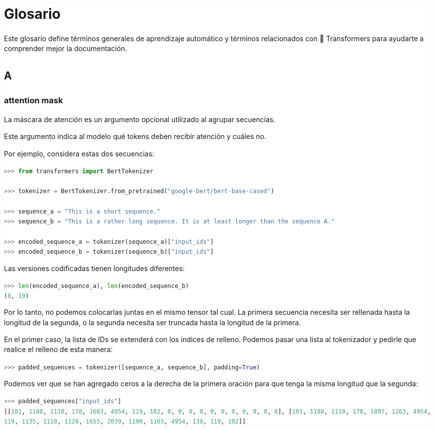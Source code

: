 

# Glosario

Este glosario define términos generales de aprendizaje automático y términos relacionados con 🤗 Transformers para ayudarte a comprender mejor la documentación.

## A

### attention mask

La máscara de atención es un argumento opcional utilizado al agrupar secuencias.

<Youtube id="M6adb1j2jPI"/>

Este argumento indica al modelo qué tokens deben recibir atención y cuáles no.

Por ejemplo, considera estas dos secuencias:

```python
>>> from transformers import BertTokenizer

>>> tokenizer = BertTokenizer.from_pretrained("google-bert/bert-base-cased")

>>> sequence_a = "This is a short sequence."
>>> sequence_b = "This is a rather long sequence. It is at least longer than the sequence A."

>>> encoded_sequence_a = tokenizer(sequence_a)["input_ids"]
>>> encoded_sequence_b = tokenizer(sequence_b)["input_ids"]
```

Las versiones codificadas tienen longitudes diferentes:

```python
>>> len(encoded_sequence_a), len(encoded_sequence_b)
(8, 19)
```

Por lo tanto, no podemos colocarlas juntas en el mismo tensor tal cual. La primera secuencia necesita ser rellenada hasta la longitud de la segunda, o la segunda necesita ser truncada hasta la longitud de la primera.

En el primer caso, la lista de IDs se extenderá con los índices de relleno. Podemos pasar una lista al tokenizador y pedirle que realice el relleno de esta manera:

```python
>>> padded_sequences = tokenizer([sequence_a, sequence_b], padding=True)
```

Podemos ver que se han agregado ceros a la derecha de la primera oración para que tenga la misma longitud que la segunda:

```python
>>> padded_sequences["input_ids"]
[[101, 1188, 1110, 170, 1603, 4954, 119, 102, 0, 0, 0, 0, 0, 0, 0, 0, 0, 0, 0], [101, 1188, 1110, 170, 1897, 1263, 4954, 119, 1135, 1110, 1120, 1655, 2039, 1190, 1103, 4954, 138, 119, 102]]
```

